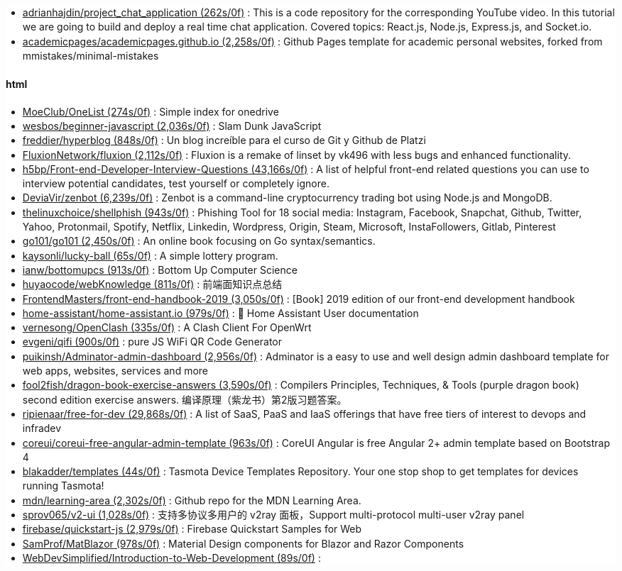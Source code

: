 * [adrianhajdin/project_chat_application (262s/0f)](https://github.com/adrianhajdin/project_chat_application) : This is a code repository for the corresponding YouTube video. In this tutorial we are going to build and deploy a real time chat application. Covered topics: React.js, Node.js, Express.js, and Socket.io.
* [academicpages/academicpages.github.io (2,258s/0f)](https://github.com/academicpages/academicpages.github.io) : Github Pages template for academic personal websites, forked from mmistakes/minimal-mistakes

#### html
* [MoeClub/OneList (274s/0f)](https://github.com/MoeClub/OneList) : Simple index for onedrive
* [wesbos/beginner-javascript (2,036s/0f)](https://github.com/wesbos/beginner-javascript) : Slam Dunk JavaScript
* [freddier/hyperblog (848s/0f)](https://github.com/freddier/hyperblog) : Un blog increíble para el curso de Git y Github de Platzi
* [FluxionNetwork/fluxion (2,112s/0f)](https://github.com/FluxionNetwork/fluxion) : Fluxion is a remake of linset by vk496 with less bugs and enhanced functionality.
* [h5bp/Front-end-Developer-Interview-Questions (43,166s/0f)](https://github.com/h5bp/Front-end-Developer-Interview-Questions) : A list of helpful front-end related questions you can use to interview potential candidates, test yourself or completely ignore.
* [DeviaVir/zenbot (6,239s/0f)](https://github.com/DeviaVir/zenbot) : Zenbot is a command-line cryptocurrency trading bot using Node.js and MongoDB.
* [thelinuxchoice/shellphish (943s/0f)](https://github.com/thelinuxchoice/shellphish) : Phishing Tool for 18 social media: Instagram, Facebook, Snapchat, Github, Twitter, Yahoo, Protonmail, Spotify, Netflix, Linkedin, Wordpress, Origin, Steam, Microsoft, InstaFollowers, Gitlab, Pinterest
* [go101/go101 (2,450s/0f)](https://github.com/go101/go101) : An online book focusing on Go syntax/semantics.
* [kaysonli/lucky-ball (65s/0f)](https://github.com/kaysonli/lucky-ball) : A simple lottery program.
* [ianw/bottomupcs (913s/0f)](https://github.com/ianw/bottomupcs) : Bottom Up Computer Science
* [huyaocode/webKnowledge (811s/0f)](https://github.com/huyaocode/webKnowledge) : 前端面知识点总结
* [FrontendMasters/front-end-handbook-2019 (3,050s/0f)](https://github.com/FrontendMasters/front-end-handbook-2019) : [Book] 2019 edition of our front-end development handbook
* [home-assistant/home-assistant.io (979s/0f)](https://github.com/home-assistant/home-assistant.io) : 📘 Home Assistant User documentation
* [vernesong/OpenClash (335s/0f)](https://github.com/vernesong/OpenClash) : A Clash Client For OpenWrt
* [evgeni/qifi (900s/0f)](https://github.com/evgeni/qifi) : pure JS WiFi QR Code Generator
* [puikinsh/Adminator-admin-dashboard (2,956s/0f)](https://github.com/puikinsh/Adminator-admin-dashboard) : Adminator is a easy to use and well design admin dashboard template for web apps, websites, services and more
* [fool2fish/dragon-book-exercise-answers (3,590s/0f)](https://github.com/fool2fish/dragon-book-exercise-answers) : Compilers Principles, Techniques, & Tools (purple dragon book) second edition exercise answers. 编译原理（紫龙书）第2版习题答案。
* [ripienaar/free-for-dev (29,868s/0f)](https://github.com/ripienaar/free-for-dev) : A list of SaaS, PaaS and IaaS offerings that have free tiers of interest to devops and infradev
* [coreui/coreui-free-angular-admin-template (963s/0f)](https://github.com/coreui/coreui-free-angular-admin-template) : CoreUI Angular is free Angular 2+ admin template based on Bootstrap 4
* [blakadder/templates (44s/0f)](https://github.com/blakadder/templates) : Tasmota Device Templates Repository. Your one stop shop to get templates for devices running Tasmota!
* [mdn/learning-area (2,302s/0f)](https://github.com/mdn/learning-area) : Github repo for the MDN Learning Area.
* [sprov065/v2-ui (1,028s/0f)](https://github.com/sprov065/v2-ui) : 支持多协议多用户的 v2ray 面板，Support multi-protocol multi-user v2ray panel
* [firebase/quickstart-js (2,979s/0f)](https://github.com/firebase/quickstart-js) : Firebase Quickstart Samples for Web
* [SamProf/MatBlazor (978s/0f)](https://github.com/SamProf/MatBlazor) : Material Design components for Blazor and Razor Components
* [WebDevSimplified/Introduction-to-Web-Development (89s/0f)](https://github.com/WebDevSimplified/Introduction-to-Web-Development) : 

